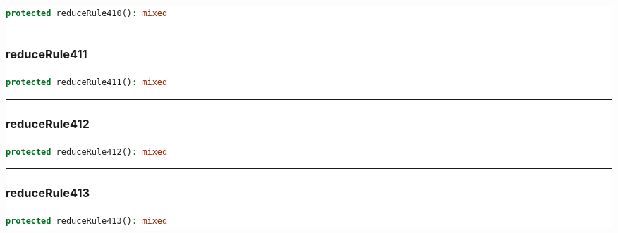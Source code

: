 

```php
protected reduceRule410(): mixed
```











***

### reduceRule411



```php
protected reduceRule411(): mixed
```











***

### reduceRule412



```php
protected reduceRule412(): mixed
```











***

### reduceRule413



```php
protected reduceRule413(): mixed
```










